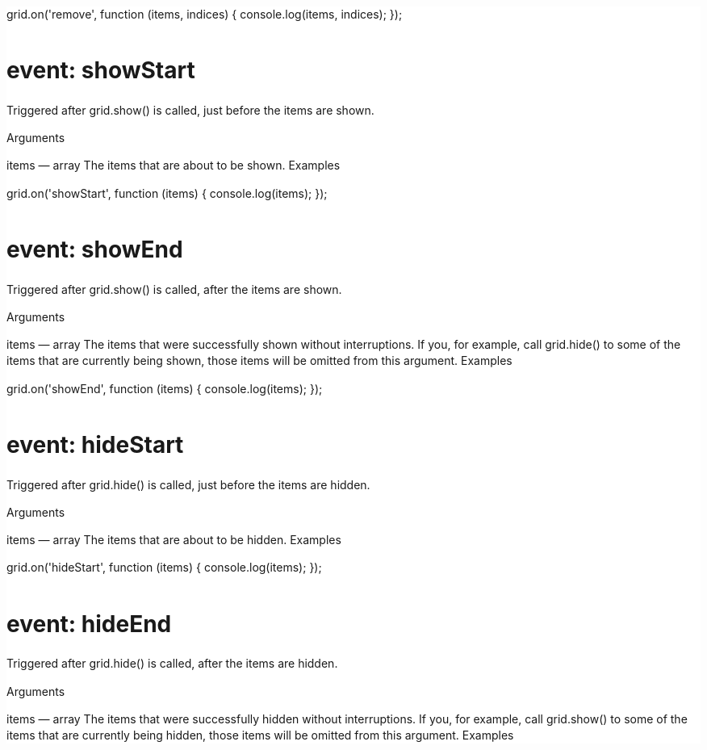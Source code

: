 grid.on('remove', function (items, indices) {
  console.log(items, indices);
});
# event: showStart
Triggered after grid.show() is called, just before the items are shown.

Arguments

items  —  array
The items that are about to be shown.
Examples

grid.on('showStart', function (items) {
  console.log(items);
});
# event: showEnd
Triggered after grid.show() is called, after the items are shown.

Arguments

items  —  array
The items that were successfully shown without interruptions. If you, for example, call grid.hide() to some of the items that are currently being shown, those items will be omitted from this argument.
Examples

grid.on('showEnd', function (items) {
  console.log(items);
});
# event: hideStart
Triggered after grid.hide() is called, just before the items are hidden.

Arguments

items  —  array
The items that are about to be hidden.
Examples

grid.on('hideStart', function (items) {
  console.log(items);
});
# event: hideEnd
Triggered after grid.hide() is called, after the items are hidden.

Arguments

items  —  array
The items that were successfully hidden without interruptions. If you, for example, call grid.show() to some of the items that are currently being hidden, those items will be omitted from this argument.
Examples
